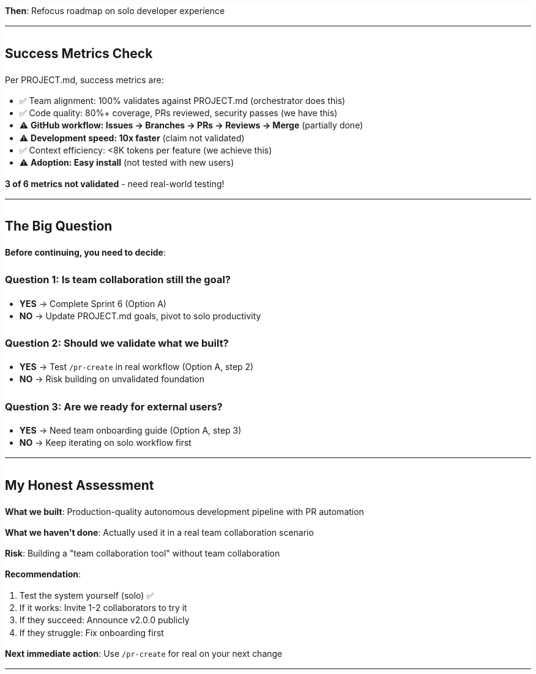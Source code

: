 **Then**: Refocus roadmap on solo developer experience

---

## Success Metrics Check

Per PROJECT.md, success metrics are:
- ✅ Team alignment: 100% validates against PROJECT.md (orchestrator does this)
- ✅ Code quality: 80%+ coverage, PRs reviewed, security passes (we have this)
- ⚠️ **GitHub workflow: Issues → Branches → PRs → Reviews → Merge** (partially done)
- ⚠️ **Development speed: 10x faster** (claim not validated)
- ✅ Context efficiency: <8K tokens per feature (we achieve this)
- ⚠️ **Adoption: Easy install** (not tested with new users)

**3 of 6 metrics not validated** - need real-world testing!

---

## The Big Question

**Before continuing, you need to decide**:

### Question 1: Is team collaboration still the goal?
- **YES** → Complete Sprint 6 (Option A)
- **NO** → Update PROJECT.md goals, pivot to solo productivity

### Question 2: Should we validate what we built?
- **YES** → Test `/pr-create` in real workflow (Option A, step 2)
- **NO** → Risk building on unvalidated foundation

### Question 3: Are we ready for external users?
- **YES** → Need team onboarding guide (Option A, step 3)
- **NO** → Keep iterating on solo workflow first

---

## My Honest Assessment

**What we built**: Production-quality autonomous development pipeline with PR automation

**What we haven't done**: Actually used it in a real team collaboration scenario

**Risk**: Building a "team collaboration tool" without team collaboration

**Recommendation**:
1. Test the system yourself (solo) ✅
2. If it works: Invite 1-2 collaborators to try it
3. If they succeed: Announce v2.0.0 publicly
4. If they struggle: Fix onboarding first

**Next immediate action**: Use `/pr-create` for real on your next change

---
